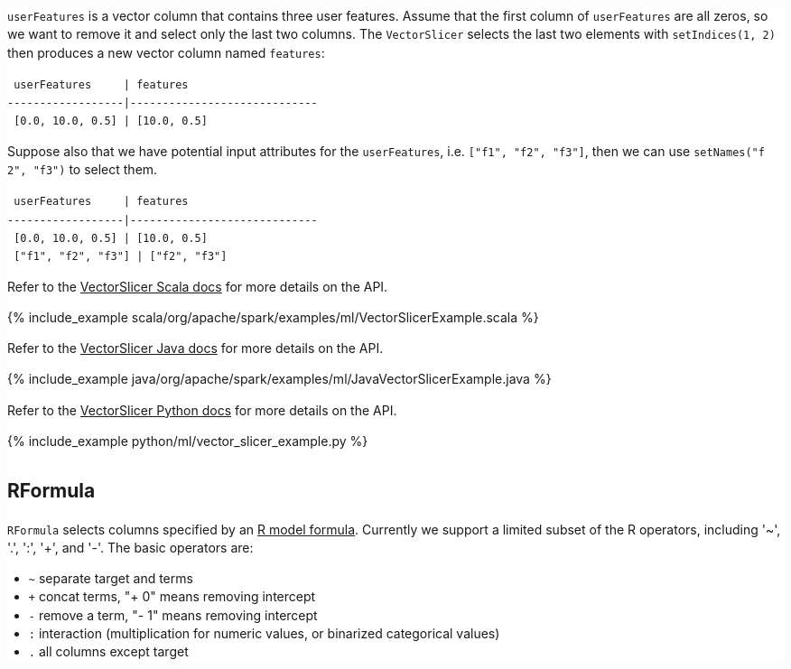 `userFeatures` is a vector column that contains three user features. Assume that the first column
of `userFeatures` are all zeros, so we want to remove it and select only the last two columns.
The `VectorSlicer` selects the last two elements with `setIndices(1, 2)` then produces a new vector
column named `features`:

~~~
 userFeatures     | features
------------------|-----------------------------
 [0.0, 10.0, 0.5] | [10.0, 0.5]
~~~

Suppose also that we have potential input attributes for the `userFeatures`, i.e.
`["f1", "f2", "f3"]`, then we can use `setNames("f2", "f3")` to select them.

~~~
 userFeatures     | features
------------------|-----------------------------
 [0.0, 10.0, 0.5] | [10.0, 0.5]
 ["f1", "f2", "f3"] | ["f2", "f3"]
~~~

<div class="codetabs">
<div data-lang="scala" markdown="1">

Refer to the [VectorSlicer Scala docs](api/scala/index.html#org.apache.spark.ml.feature.VectorSlicer)
for more details on the API.

{% include_example scala/org/apache/spark/examples/ml/VectorSlicerExample.scala %}
</div>

<div data-lang="java" markdown="1">

Refer to the [VectorSlicer Java docs](api/java/org/apache/spark/ml/feature/VectorSlicer.html)
for more details on the API.

{% include_example java/org/apache/spark/examples/ml/JavaVectorSlicerExample.java %}
</div>

<div data-lang="python" markdown="1">

Refer to the [VectorSlicer Python docs](api/python/pyspark.ml.html#pyspark.ml.feature.VectorSlicer)
for more details on the API.

{% include_example python/ml/vector_slicer_example.py %}
</div>
</div>

## RFormula

`RFormula` selects columns specified by an [R model formula](https://stat.ethz.ch/R-manual/R-devel/library/stats/html/formula.html). 
Currently we support a limited subset of the R operators, including '~', '.', ':', '+', and '-'.
The basic operators are:

* `~` separate target and terms
* `+` concat terms, "+ 0" means removing intercept
* `-` remove a term, "- 1" means removing intercept
* `:` interaction (multiplication for numeric values, or binarized categorical values)
* `.` all columns except target

